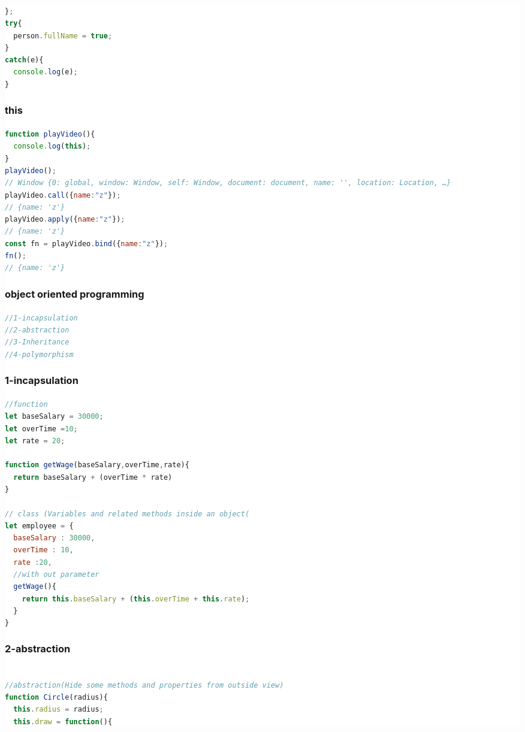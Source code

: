 ```jsx
};
try{
  person.fullName = true;
}
catch(e){
  console.log(e);
}
```

### this
```jsx
function playVideo(){
  console.log(this);
}
playVideo();
// Window {0: global, window: Window, self: Window, document: document, name: '', location: Location, …}
playVideo.call({name:"z"});
// {name: 'z'}
playVideo.apply({name:"z"});
// {name: 'z'}
const fn = playVideo.bind({name:"z"});
fn();
// {name: 'z'}
```

### object oriented programming
```jsx
//1-incapsulation
//2-abstraction
//3-Inheritance
//4-polymorphism
```

### 1-incapsulation
```jsx
//function
let baseSalary = 30000;
let overTime =10;
let rate = 20;

function getWage(baseSalary,overTime,rate){
  return baseSalary + (overTime * rate)
}

// class (Variables and related methods inside an object(
let employee = {
  baseSalary : 30000,
  overTime : 10,
  rate :20,
  //with out parameter
  getWage(){
    return this.baseSalary + (this.overTime + this.rate);
  }
}
```
### 2-abstraction
```jsx

//abstraction(Hide some methods and properties from outside view)
function Circle(radius){
  this.radius = radius;
  this.draw = function(){
```